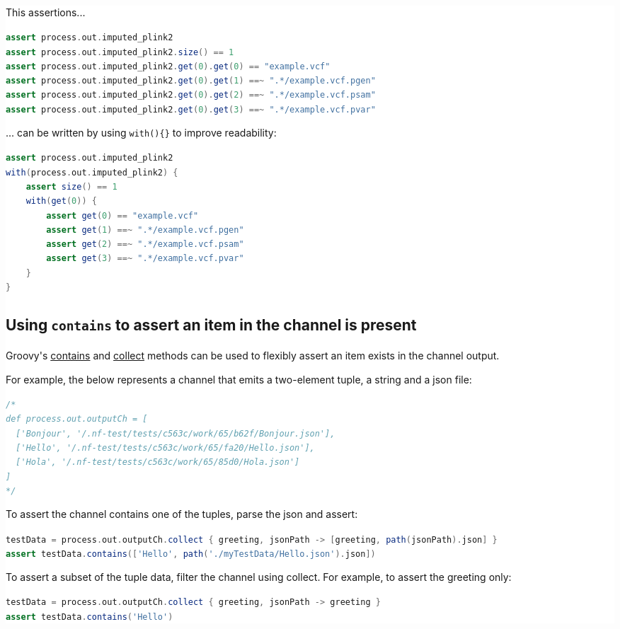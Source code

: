 This assertions...

```groovy
assert process.out.imputed_plink2
assert process.out.imputed_plink2.size() == 1
assert process.out.imputed_plink2.get(0).get(0) == "example.vcf"
assert process.out.imputed_plink2.get(0).get(1) ==~ ".*/example.vcf.pgen"
assert process.out.imputed_plink2.get(0).get(2) ==~ ".*/example.vcf.psam"
assert process.out.imputed_plink2.get(0).get(3) ==~ ".*/example.vcf.pvar"
```

... can be written by using `with(){}` to improve readability:

```groovy
assert process.out.imputed_plink2
with(process.out.imputed_plink2) {
    assert size() == 1
    with(get(0)) {
        assert get(0) == "example.vcf"
        assert get(1) ==~ ".*/example.vcf.pgen"
        assert get(2) ==~ ".*/example.vcf.psam"
        assert get(3) ==~ ".*/example.vcf.pvar"
    }
}
```

## Using `contains` to assert an item in the channel is present

Groovy's [contains](https://docs.groovy-lang.org/latest/html/groovy-jdk/java/lang/Iterable.html#contains(java.lang.Object)) and [collect](https://docs.groovy-lang.org/latest/html/groovy-jdk/java/lang/Iterable.html#collect()) methods can be used to flexibly assert an item exists in the channel output. 

For example, the below represents a channel that emits a two-element tuple, a string and a json file: 
```groovy
/*
def process.out.outputCh = [
  ['Bonjour', '/.nf-test/tests/c563c/work/65/b62f/Bonjour.json'],
  ['Hello', '/.nf-test/tests/c563c/work/65/fa20/Hello.json'],
  ['Hola', '/.nf-test/tests/c563c/work/65/85d0/Hola.json']
]
*/
```

To assert the channel contains one of the tuples, parse the json and assert:
```groovy
testData = process.out.outputCh.collect { greeting, jsonPath -> [greeting, path(jsonPath).json] } 
assert testData.contains(['Hello', path('./myTestData/Hello.json').json])
``` 

To assert a subset of the tuple data, filter the channel using collect. For example, to assert the greeting only:
```groovy
testData = process.out.outputCh.collect { greeting, jsonPath -> greeting } 
assert testData.contains('Hello')
```
